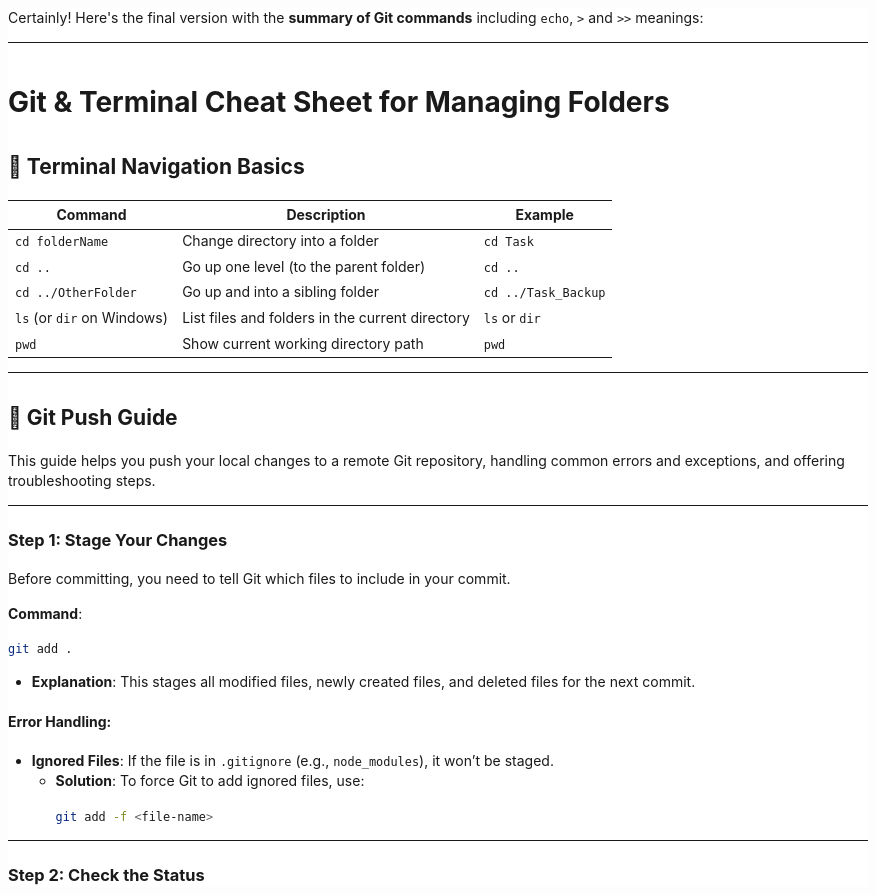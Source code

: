 Certainly! Here's the final version with the **summary of Git commands** including `echo`, `>` and `>>` meanings:

---

# Git & Terminal Cheat Sheet for Managing Folders

## 🧭 Terminal Navigation Basics

| Command               | Description                                        | Example                                    |
|-----------------------|----------------------------------------------------|--------------------------------------------|
| `cd folderName`        | Change directory into a folder                    | `cd Task`                                  |
| `cd ..`                | Go up one level (to the parent folder)             | `cd ..`                                    |
| `cd ../OtherFolder`    | Go up and into a sibling folder                    | `cd ../Task_Backup`                        |
| `ls` (or `dir` on Windows) | List files and folders in the current directory   | `ls` or `dir`                              |
| `pwd`                  | Show current working directory path               | `pwd`                                      |

---

## 📘 Git Push Guide

This guide helps you push your local changes to a remote Git repository, handling common errors and exceptions, and offering troubleshooting steps.

---

### Step 1: Stage Your Changes

Before committing, you need to tell Git which files to include in your commit.

**Command**:  
```bash
git add .
```

- **Explanation**: This stages all modified files, newly created files, and deleted files for the next commit.

#### Error Handling:
- **Ignored Files**: If the file is in `.gitignore` (e.g., `node_modules`), it won’t be staged.
  - **Solution**: To force Git to add ignored files, use:
    ```bash
    git add -f <file-name>
    ```

---

### Step 2: Check the Status
